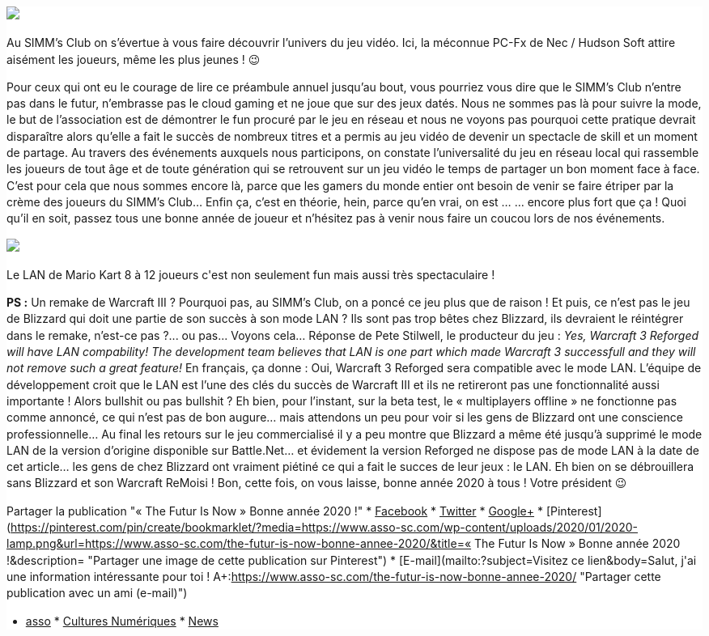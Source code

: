 ![](https://www.asso-sc.com/wp-content/uploads/2020/01/lv-2019-ba-680x1024.jpg)

Au SIMM’s Club on s’évertue à vous faire découvrir l’univers du jeu vidéo. Ici, la méconnue PC-Fx de Nec / Hudson Soft attire aisément les joueurs, même les plus jeunes ! 😉

Pour ceux qui ont eu le courage de lire ce préambule annuel jusqu’au bout, vous pourriez vous dire que le SIMM’s Club n’entre pas dans le futur, n’embrasse pas le cloud gaming et ne joue que sur des jeux datés. Nous ne sommes pas là pour suivre la mode, le but de l’association est de démontrer le fun procuré par le jeu en réseau et nous ne voyons pas pourquoi cette pratique devrait disparaître alors qu’elle a fait le succès de nombreux titres et a permis au jeu vidéo de devenir un spectacle de skill et un moment de partage. Au travers des événements auxquels nous participons, on constate l’universalité du jeu en réseau local qui rassemble les joueurs de tout âge et de toute génération qui se retrouvent sur un jeu vidéo le temps de partager un bon moment face à face. C’est pour cela que nous sommes encore là, parce que les gamers du monde entier ont besoin de venir se faire étriper par la crème des joueurs du SIMM’s Club… Enfin ça, c’est en théorie, hein, parce qu’en vrai, on est … ... encore plus fort que ça ! Quoi qu’il en soit, passez tous une bonne année de joueur et n’hésitez pas à venir nous faire un coucou lors de nos événements.

![](https://www.asso-sc.com/wp-content/uploads/2020/01/final-mk8-1024x681.jpg)

Le LAN de Mario Kart 8 à 12 joueurs c'est non seulement fun mais aussi très spectaculaire !

**PS :** Un remake de Warcraft III ? Pourquoi pas, au SIMM’s Club, on a poncé ce jeu plus que de raison ! Et puis, ce n’est pas le jeu de Blizzard qui doit une partie de son succès à son mode LAN ? Ils sont pas trop bêtes chez Blizzard, ils devraient le réintégrer dans le remake, n’est-ce pas ?... ou pas... Voyons cela… Réponse de Pete Stilwell, le producteur du jeu : _Yes, Warcraft 3 Reforged will have LAN compability! The development team believes that LAN is one part which made Warcraft 3 successfull and they will not remove such a great feature!_ En français, ça donne : Oui, Warcraft 3 Reforged sera compatible avec le mode LAN. L’équipe de développement croit que le LAN est l’une des clés du succès de Warcraft III et ils ne retireront pas une fonctionnalité aussi importante ! Alors bullshit ou pas bullshit ? Eh bien, pour l’instant, sur la beta test, le « multiplayers offline » ne fonctionne pas comme annoncé, ce qui n’est pas de bon augure… mais attendons un peu pour voir si les gens de Blizzard ont une conscience professionnelle… Au final les retours sur le jeu commercialisé il y a peu montre que Blizzard a même été jusqu’à supprimé le mode LAN de la version d’origine disponible sur Battle.Net… et évidement la version Reforged ne dispose pas de mode LAN à la date de cet article… les gens de chez Blizzard ont vraiment piétiné ce qui a fait le succes de leur jeux : le LAN. Eh bien on se débrouillera sans Blizzard et son Warcraft ReMoisi ! Bon, cette fois, on vous laisse, bonne année 2020 à tous ! Votre président 😉

Partager la publication "« The Futur Is Now » Bonne année 2020 !" * [Facebook](https://www.facebook.com/sharer/sharer.php?u=https://www.asso-sc.com/the-futur-is-now-bonne-annee-2020/ "Partager cet article sur Facebook") * [Twitter](https://twitter.com/intent/tweet?source=webclient&original_referer=https://www.asso-sc.com/the-futur-is-now-bonne-annee-2020/&text=%22The%20Futur%20Is%20Now%22%20Bonne%20ann%C3%A9e%202020%20%21&url=https://www.asso-sc.com/the-futur-is-now-bonne-annee-2020/&related=simmsclub&via=simmsclub "Partager cet article sur Twitter") * [Google+](https://plus.google.com/share?url=https://www.asso-sc.com/the-futur-is-now-bonne-annee-2020/ "Partager cet article sur Google+") * [Pinterest](https://pinterest.com/pin/create/bookmarklet/?media=https://www.asso-sc.com/wp-content/uploads/2020/01/2020-lamp.png&url=https://www.asso-sc.com/the-futur-is-now-bonne-annee-2020/&title=« The Futur Is Now » Bonne année 2020 !&description= "Partager une image de cette publication sur Pinterest") * [E-mail](mailto:?subject=Visitez ce lien&body=Salut, j'ai une information intéressante pour toi ! A+:https://www.asso-sc.com/the-futur-is-now-bonne-annee-2020/ "Partager cette publication avec un ami (e-mail)")

* [asso](https://www.asso-sc.com/category/news/lasso/) * [Cultures Numériques](https://www.asso-sc.com/category/news/geek/) * [News](https://www.asso-sc.com/category/news/)
